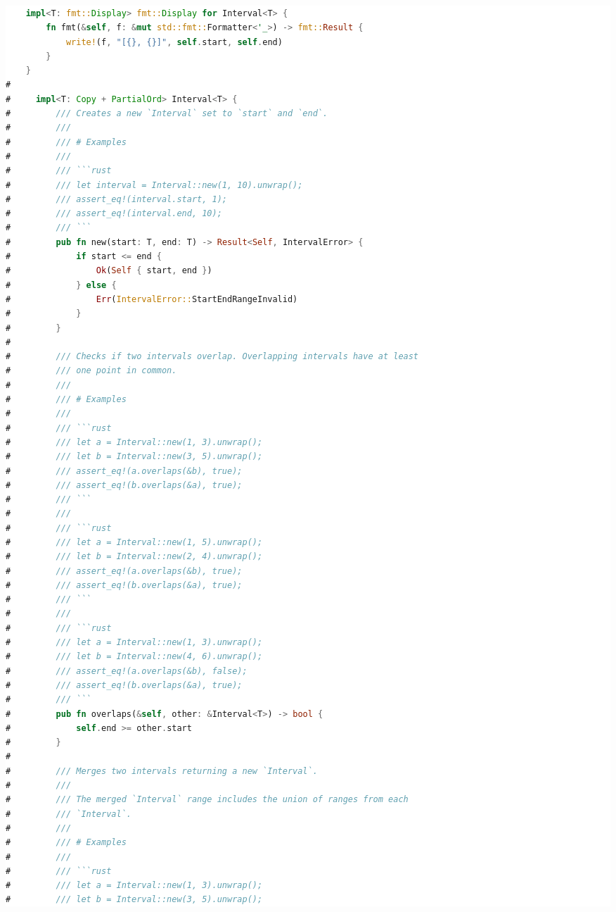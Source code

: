 ````rust
    impl<T: fmt::Display> fmt::Display for Interval<T> {
        fn fmt(&self, f: &mut std::fmt::Formatter<'_>) -> fmt::Result {
            write!(f, "[{}, {}]", self.start, self.end)
        }
    }
#
#     impl<T: Copy + PartialOrd> Interval<T> {
#         /// Creates a new `Interval` set to `start` and `end`.
#         ///
#         /// # Examples
#         ///
#         /// ```rust
#         /// let interval = Interval::new(1, 10).unwrap();
#         /// assert_eq!(interval.start, 1);
#         /// assert_eq!(interval.end, 10);
#         /// ```
#         pub fn new(start: T, end: T) -> Result<Self, IntervalError> {
#             if start <= end {
#                 Ok(Self { start, end })
#             } else {
#                 Err(IntervalError::StartEndRangeInvalid)
#             }
#         }
#
#         /// Checks if two intervals overlap. Overlapping intervals have at least
#         /// one point in common.
#         ///
#         /// # Examples
#         ///
#         /// ```rust
#         /// let a = Interval::new(1, 3).unwrap();
#         /// let b = Interval::new(3, 5).unwrap();
#         /// assert_eq!(a.overlaps(&b), true);
#         /// assert_eq!(b.overlaps(&a), true);
#         /// ```
#         ///
#         /// ```rust
#         /// let a = Interval::new(1, 5).unwrap();
#         /// let b = Interval::new(2, 4).unwrap();
#         /// assert_eq!(a.overlaps(&b), true);
#         /// assert_eq!(b.overlaps(&a), true);
#         /// ```
#         ///
#         /// ```rust
#         /// let a = Interval::new(1, 3).unwrap();
#         /// let b = Interval::new(4, 6).unwrap();
#         /// assert_eq!(a.overlaps(&b), false);
#         /// assert_eq!(b.overlaps(&a), true);
#         /// ```
#         pub fn overlaps(&self, other: &Interval<T>) -> bool {
#             self.end >= other.start
#         }
#
#         /// Merges two intervals returning a new `Interval`.
#         ///
#         /// The merged `Interval` range includes the union of ranges from each
#         /// `Interval`.
#         ///
#         /// # Examples
#         ///
#         /// ```rust
#         /// let a = Interval::new(1, 3).unwrap();
#         /// let b = Interval::new(3, 5).unwrap();
````

[Rust By Example]: https://doc.rust-lang.org/rust-by-example/
[traits]: https://doc.rust-lang.org/rust-by-example/trait.html
[derive]: https://doc.rust-lang.org/reference/attributes/derive.html
[attribute]: https://doc.rust-lang.org/reference/attributes.html
[`PartialOrd`]: https://doc.rust-lang.org/std/cmp/trait.PartialOrd.html
[`PartialEq`]: https://doc.rust-lang.org/std/cmp/trait.PartialEq.html
[`Eq`]: https://doc.rust-lang.org/std/cmp/trait.Eq.html
[`Clone`]: https://doc.rust-lang.org/std/clone/trait.Clone.html
[`Copy`]: https://doc.rust-lang.org/std/marker/trait.Copy.html
[`Hash`]: https://doc.rust-lang.org/std/hash/trait.Hash.html
[`Default`]: https://doc.rust-lang.org/std/default/trait.Default.html
[`Debug`]: https://doc.rust-lang.org/std/fmt/trait.Debug.html
[`cmp`]: https://doc.rust-lang.org/std/cmp/index.html
[Operator Overloading]: https://doc.rust-lang.org/rust-by-example/trait/ops.html
[`ops`]: https://doc.rust-lang.org/std/ops/index.html
[`Display`]: https://doc.rust-lang.org/std/fmt/trait.Display.html
[`ToString`]: https://doc.rust-lang.org/std/string/trait.ToString.html
[Rust Programming Language]: https://doc.rust-lang.org/stable/book/
[Lifetimes]: https://doc.rust-lang.org/rust-by-example/scope/lifetime.html
[^1]: https://doc.rust-lang.org/rust-by-example/trait.html